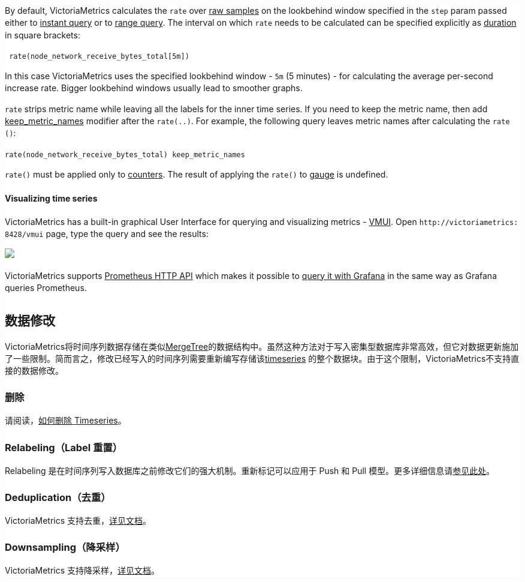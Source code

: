 By default, VictoriaMetrics calculates the `rate` over [raw samples](https://docs.victoriametrics.com/keyConcepts.html#raw-samples) on the lookbehind window specified in the `step` param passed either to [instant query](https://docs.victoriametrics.com/keyConcepts.html#instant-query) or to [range query](https://docs.victoriametrics.com/keyConcepts.html#range-query). The interval on which `rate` needs to be calculated can be specified explicitly as [duration](https://prometheus.io/docs/prometheus/latest/querying/basics/#time-durations) in square brackets:

```metricsql
 rate(node_network_receive_bytes_total[5m])
```

In this case VictoriaMetrics uses the specified lookbehind window - `5m` (5 minutes) - for calculating the average per-second increase rate. Bigger lookbehind windows usually lead to smoother graphs.

`rate` strips metric name while leaving all the labels for the inner time series. If you need to keep the metric name, then add [keep\_metric\_names](https://docs.victoriametrics.com/MetricsQL.html#keep\_metric\_names) modifier after the `rate(..)`. For example, the following query leaves metric names after calculating the `rate()`:

```metricsql
rate(node_network_receive_bytes_total) keep_metric_names
```

`rate()` must be applied only to [counters](https://docs.victoriametrics.com/keyConcepts.html#counter). The result of applying the `rate()` to [gauge](https://docs.victoriametrics.com/keyConcepts.html#gauge) is undefined.

#### Visualizing time series <a href="#visualizing-time-series" id="visualizing-time-series"></a>

VictoriaMetrics has a built-in graphical User Interface for querying and visualizing metrics - [VMUI](https://docs.victoriametrics.com/Single-server-VictoriaMetrics.html#vmui). Open `http://victoriametrics:8428/vmui` page, type the query and see the results:

![](https://docs.victoriametrics.com/keyConcepts\_vmui.png)

VictoriaMetrics supports [Prometheus HTTP API](https://docs.victoriametrics.com/Single-server-VictoriaMetrics.html#prometheus-querying-api-usage) which makes it possible to [query it with Grafana](https://docs.victoriametrics.com/Single-server-VictoriaMetrics.html#grafana-setup) in the same way as Grafana queries Prometheus.

## 数据修改

VictoriaMetrics将时间序列数据存储在类似[MergeTree](https://en.wikipedia.org/wiki/Log-structured\_merge-tree)的数据结构中。虽然这种方法对于写入密集型数据库非常高效，但它对数据更新施加了一些限制。简而言之，修改已经写入的时间序列需要重新编写存储该[timeseries](he-xin-gai-nian.md#time-series-shi-jian-xu-lie) 的整个数据块。由于这个限制，VictoriaMetrics不支持直接的数据修改。

### 删除

请阅读，[如何删除 Timeseries](dan-ji-mo-shi.md#ru-he-shan-chu-timeseries)。

### Relabeling（Label 重置）

Relabeling 是在时间序列写入数据库之前修改它们的强大机制。重新标记可以应用于 Push 和 Pull 模型。更多详细信息请[参见此处](dan-ji-mo-shi.md#relabeling)。

### Deduplication（去重） <a href="#deduplication" id="deduplication"></a>

VictoriaMetrics 支持去重，[详见文档](dan-ji-mo-shi.md#deduplication)。

### Downsampling（降采样） <a href="#downsampling" id="downsampling"></a>

VictoriaMetrics 支持降采样，[详见文档](dan-ji-mo-shi.md#downsampling)。
